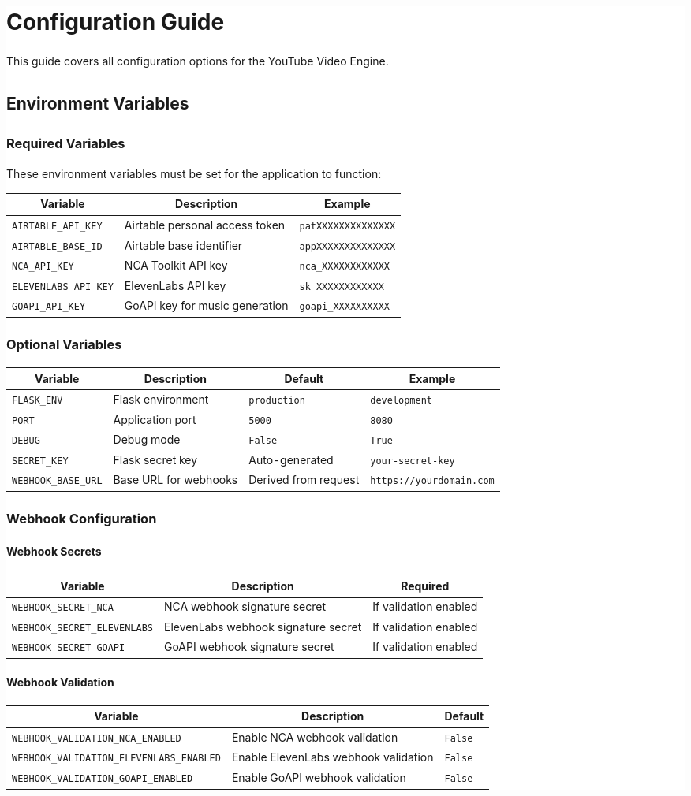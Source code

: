 # Configuration Guide

This guide covers all configuration options for the YouTube Video Engine.

## Environment Variables

### Required Variables

These environment variables must be set for the application to function:

| Variable | Description | Example |
|----------|-------------|---------|
| `AIRTABLE_API_KEY` | Airtable personal access token | `patXXXXXXXXXXXXXX` |
| `AIRTABLE_BASE_ID` | Airtable base identifier | `appXXXXXXXXXXXXXX` |
| `NCA_API_KEY` | NCA Toolkit API key | `nca_XXXXXXXXXXXX` |
| `ELEVENLABS_API_KEY` | ElevenLabs API key | `sk_XXXXXXXXXXXX` |
| `GOAPI_API_KEY` | GoAPI key for music generation | `goapi_XXXXXXXXXX` |

### Optional Variables

| Variable | Description | Default | Example |
|----------|-------------|---------|---------|
| `FLASK_ENV` | Flask environment | `production` | `development` |
| `PORT` | Application port | `5000` | `8080` |
| `DEBUG` | Debug mode | `False` | `True` |
| `SECRET_KEY` | Flask secret key | Auto-generated | `your-secret-key` |
| `WEBHOOK_BASE_URL` | Base URL for webhooks | Derived from request | `https://yourdomain.com` |

### Webhook Configuration

#### Webhook Secrets

| Variable | Description | Required |
|----------|-------------|----------|
| `WEBHOOK_SECRET_NCA` | NCA webhook signature secret | If validation enabled |
| `WEBHOOK_SECRET_ELEVENLABS` | ElevenLabs webhook signature secret | If validation enabled |
| `WEBHOOK_SECRET_GOAPI` | GoAPI webhook signature secret | If validation enabled |

#### Webhook Validation

| Variable | Description | Default |
|----------|-------------|---------|
| `WEBHOOK_VALIDATION_NCA_ENABLED` | Enable NCA webhook validation | `False` |
| `WEBHOOK_VALIDATION_ELEVENLABS_ENABLED` | Enable ElevenLabs webhook validation | `False` |
| `WEBHOOK_VALIDATION_GOAPI_ENABLED` | Enable GoAPI webhook validation | `False` |
